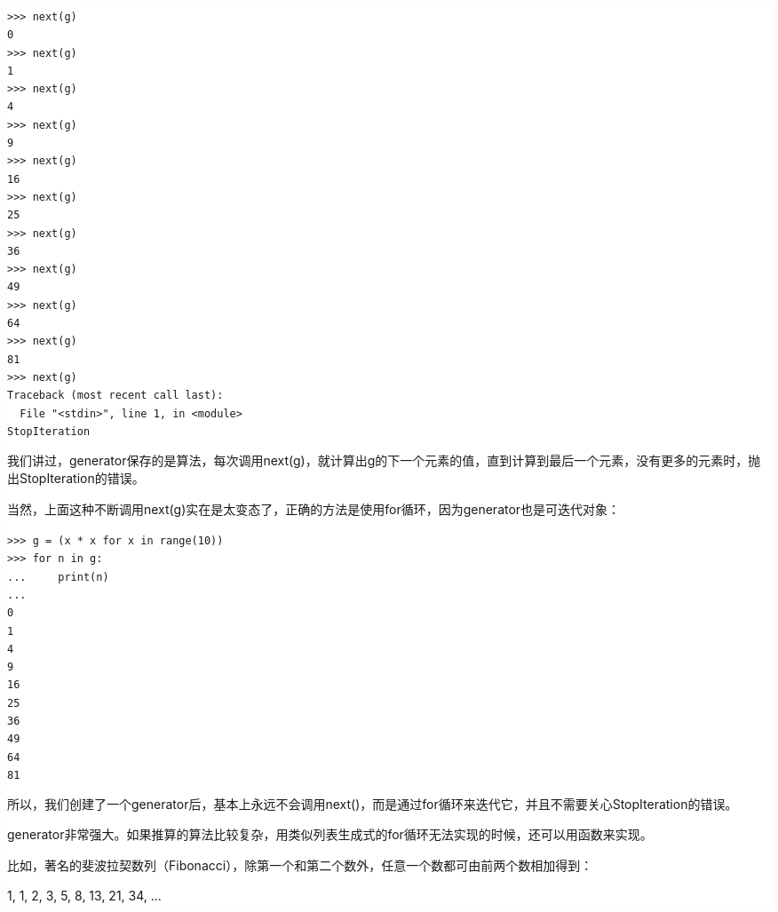 ```
>>> next(g)
0
>>> next(g)
1
>>> next(g)
4
>>> next(g)
9
>>> next(g)
16
>>> next(g)
25
>>> next(g)
36
>>> next(g)
49
>>> next(g)
64
>>> next(g)
81
>>> next(g)
Traceback (most recent call last):
  File "<stdin>", line 1, in <module>
StopIteration
```

我们讲过，generator保存的是算法，每次调用next(g)，就计算出g的下一个元素的值，直到计算到最后一个元素，没有更多的元素时，抛出StopIteration的错误。

当然，上面这种不断调用next(g)实在是太变态了，正确的方法是使用for循环，因为generator也是可迭代对象：

```
>>> g = (x * x for x in range(10))
>>> for n in g:
...     print(n)
...
0
1
4
9
16
25
36
49
64
81
```

所以，我们创建了一个generator后，基本上永远不会调用next()，而是通过for循环来迭代它，并且不需要关心StopIteration的错误。

generator非常强大。如果推算的算法比较复杂，用类似列表生成式的for循环无法实现的时候，还可以用函数来实现。

比如，著名的斐波拉契数列（Fibonacci），除第一个和第二个数外，任意一个数都可由前两个数相加得到：

1, 1, 2, 3, 5, 8, 13, 21, 34, ...
